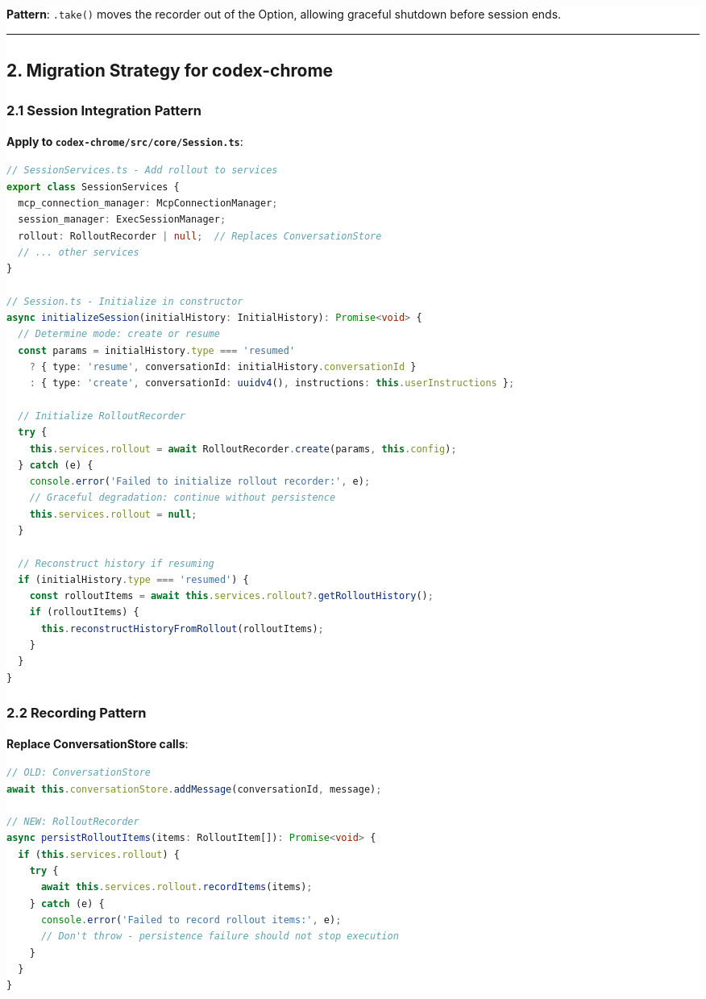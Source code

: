 **Pattern**: `.take()` moves the recorder out of the Option, allowing graceful shutdown before session ends.

---

## 2. Migration Strategy for codex-chrome

### 2.1 Session Integration Pattern

**Apply to `codex-chrome/src/core/Session.ts`**:

```typescript
// SessionServices.ts - Add rollout to services
export class SessionServices {
  mcp_connection_manager: McpConnectionManager;
  session_manager: ExecSessionManager;
  rollout: RolloutRecorder | null;  // Replaces ConversationStore
  // ... other services
}

// Session.ts - Initialize in constructor
async initializeSession(initialHistory: InitialHistory): Promise<void> {
  // Determine mode: create or resume
  const params = initialHistory.type === 'resumed'
    ? { type: 'resume', conversationId: initialHistory.conversationId }
    : { type: 'create', conversationId: uuidv4(), instructions: this.userInstructions };

  // Initialize RolloutRecorder
  try {
    this.services.rollout = await RolloutRecorder.create(params, this.config);
  } catch (e) {
    console.error('Failed to initialize rollout recorder:', e);
    // Graceful degradation: continue without persistence
    this.services.rollout = null;
  }

  // Reconstruct history if resuming
  if (initialHistory.type === 'resumed') {
    const rolloutItems = await this.services.rollout?.getRolloutHistory();
    if (rolloutItems) {
      this.reconstructHistoryFromRollout(rolloutItems);
    }
  }
}
```

### 2.2 Recording Pattern

**Replace ConversationStore calls**:

```typescript
// OLD: ConversationStore
await this.conversationStore.addMessage(conversationId, message);

// NEW: RolloutRecorder
async persistRolloutItems(items: RolloutItem[]): Promise<void> {
  if (this.services.rollout) {
    try {
      await this.services.rollout.recordItems(items);
    } catch (e) {
      console.error('Failed to record rollout items:', e);
      // Don't throw - persistence failure should not stop execution
    }
  }
}
```